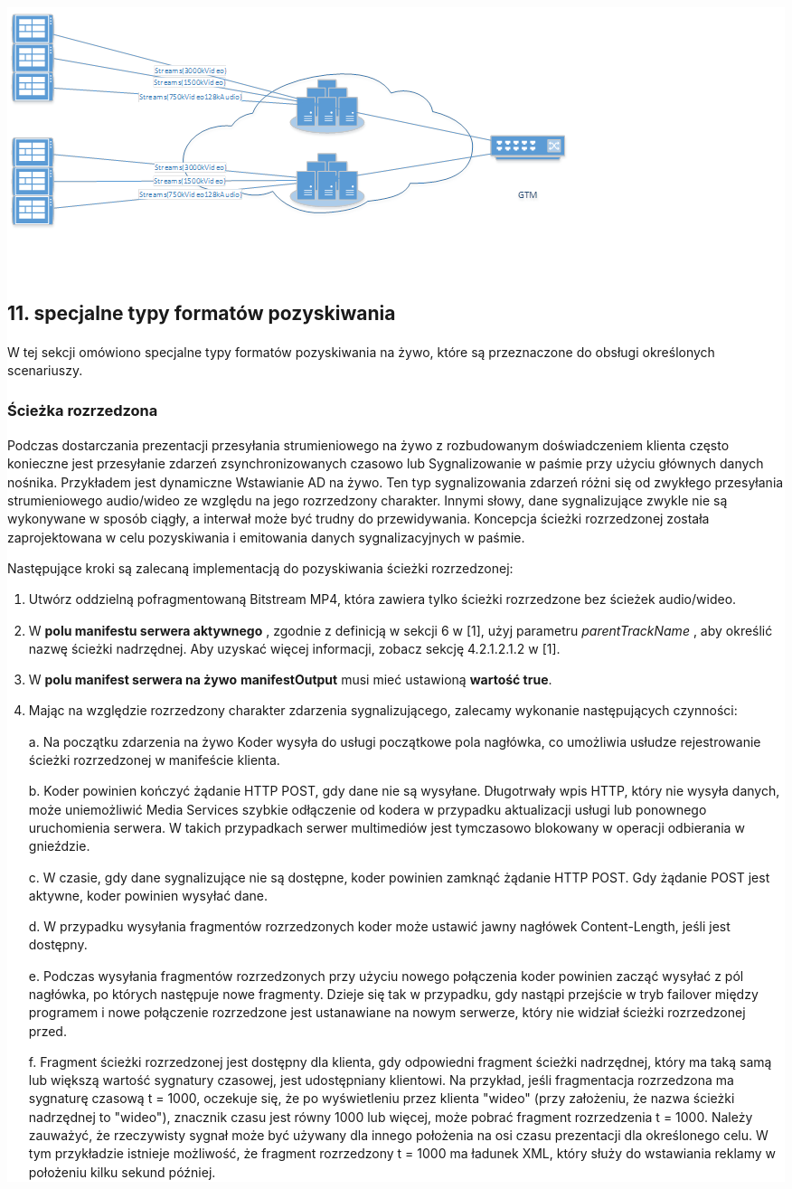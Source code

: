 ![nadmiarowość usługi][image7]

## <a name="11-special-types-of-ingestion-formats"></a>11. specjalne typy formatów pozyskiwania
W tej sekcji omówiono specjalne typy formatów pozyskiwania na żywo, które są przeznaczone do obsługi określonych scenariuszy.

### <a name="sparse-track"></a>Ścieżka rozrzedzona
Podczas dostarczania prezentacji przesyłania strumieniowego na żywo z rozbudowanym doświadczeniem klienta często konieczne jest przesyłanie zdarzeń zsynchronizowanych czasowo lub Sygnalizowanie w paśmie przy użyciu głównych danych nośnika. Przykładem jest dynamiczne Wstawianie AD na żywo. Ten typ sygnalizowania zdarzeń różni się od zwykłego przesyłania strumieniowego audio/wideo ze względu na jego rozrzedzony charakter. Innymi słowy, dane sygnalizujące zwykle nie są wykonywane w sposób ciągły, a interwał może być trudny do przewidywania. Koncepcja ścieżki rozrzedzonej została zaprojektowana w celu pozyskiwania i emitowania danych sygnalizacyjnych w paśmie.

Następujące kroki są zalecaną implementacją do pozyskiwania ścieżki rozrzedzonej:

1. Utwórz oddzielną pofragmentowaną Bitstream MP4, która zawiera tylko ścieżki rozrzedzone bez ścieżek audio/wideo.
1. W **polu manifestu serwera aktywnego** , zgodnie z definicją w sekcji 6 w [1], użyj parametru *parentTrackName* , aby określić nazwę ścieżki nadrzędnej. Aby uzyskać więcej informacji, zobacz sekcję 4.2.1.2.1.2 w [1].
1. W **polu manifest serwera na żywo** **manifestOutput** musi mieć ustawioną **wartość true**.
1. Mając na względzie rozrzedzony charakter zdarzenia sygnalizującego, zalecamy wykonanie następujących czynności:
   
    a. Na początku zdarzenia na żywo Koder wysyła do usługi początkowe pola nagłówka, co umożliwia usłudze rejestrowanie ścieżki rozrzedzonej w manifeście klienta.
   
    b. Koder powinien kończyć żądanie HTTP POST, gdy dane nie są wysyłane. Długotrwały wpis HTTP, który nie wysyła danych, może uniemożliwić Media Services szybkie odłączenie od kodera w przypadku aktualizacji usługi lub ponownego uruchomienia serwera. W takich przypadkach serwer multimediów jest tymczasowo blokowany w operacji odbierania w gnieździe.
   
    c. W czasie, gdy dane sygnalizujące nie są dostępne, koder powinien zamknąć żądanie HTTP POST. Gdy żądanie POST jest aktywne, koder powinien wysyłać dane.

    d. W przypadku wysyłania fragmentów rozrzedzonych koder może ustawić jawny nagłówek Content-Length, jeśli jest dostępny.

    e. Podczas wysyłania fragmentów rozrzedzonych przy użyciu nowego połączenia koder powinien zacząć wysyłać z pól nagłówka, po których następuje nowe fragmenty. Dzieje się tak w przypadku, gdy nastąpi przejście w tryb failover między programem i nowe połączenie rozrzedzone jest ustanawiane na nowym serwerze, który nie widział ścieżki rozrzedzonej przed.

    f. Fragment ścieżki rozrzedzonej jest dostępny dla klienta, gdy odpowiedni fragment ścieżki nadrzędnej, który ma taką samą lub większą wartość sygnatury czasowej, jest udostępniany klientowi. Na przykład, jeśli fragmentacja rozrzedzona ma sygnaturę czasową t = 1000, oczekuje się, że po wyświetleniu przez klienta "wideo" (przy założeniu, że nazwa ścieżki nadrzędnej to "wideo"), znacznik czasu jest równy 1000 lub więcej, może pobrać fragment rozrzedzenia t = 1000. Należy zauważyć, że rzeczywisty sygnał może być używany dla innego położenia na osi czasu prezentacji dla określonego celu. W tym przykładzie istnieje możliwość, że fragment rozrzedzony t = 1000 ma ładunek XML, który służy do wstawiania reklamy w położeniu kilku sekund później.


[image1]: ./media/media-services-fmp4-live-ingest-overview/media-services-image1.png
[image2]: ./media/media-services-fmp4-live-ingest-overview/media-services-image2.png
[image3]: ./media/media-services-fmp4-live-ingest-overview/media-services-image3.png
[image4]: ./media/media-services-fmp4-live-ingest-overview/media-services-image4.png
[image5]: ./media/media-services-fmp4-live-ingest-overview/media-services-image5.png
[image6]: ./media/media-services-fmp4-live-ingest-overview/media-services-image6.png
[image7]: ./media/media-services-fmp4-live-ingest-overview/media-services-image7.png